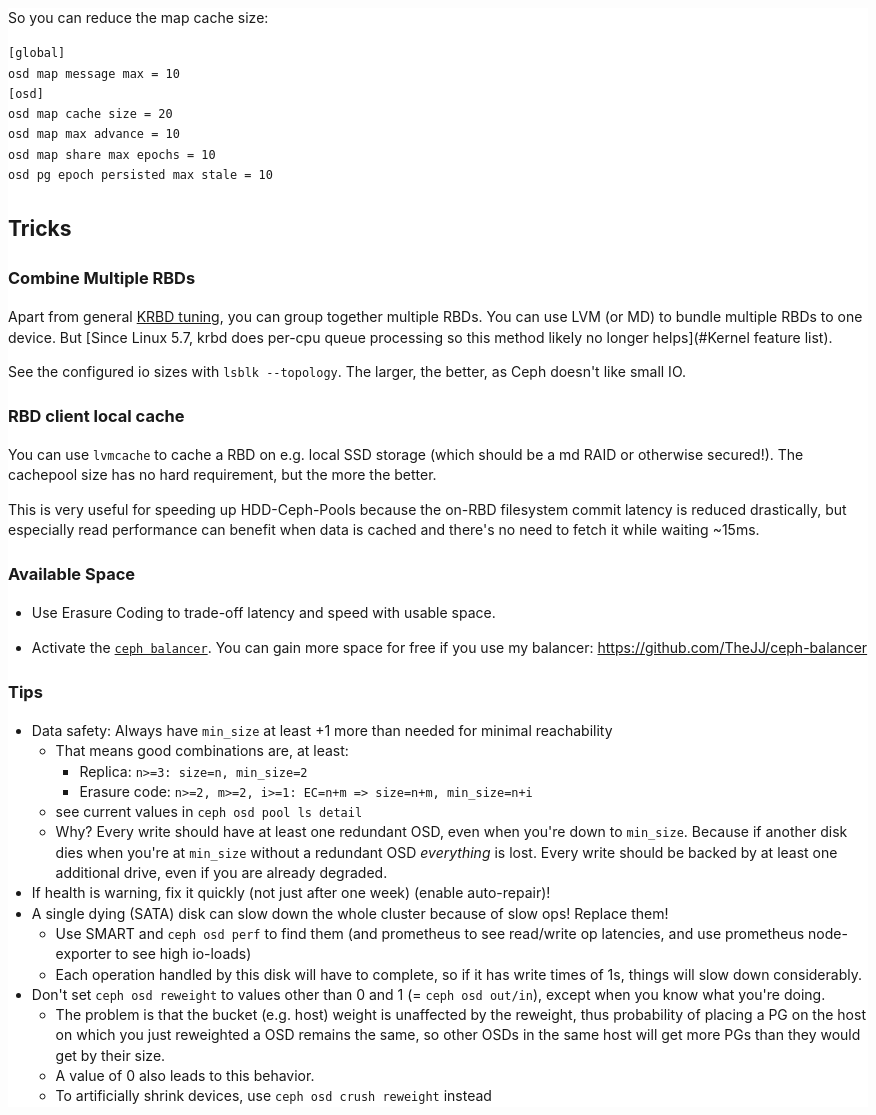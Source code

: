 So you can reduce the map cache size:
```
[global]
osd map message max = 10
[osd]
osd map cache size = 20
osd map max advance = 10
osd map share max epochs = 10
osd pg epoch persisted max stale = 10
```


## Tricks

### Combine Multiple RBDs

Apart from general [KRBD tuning](#tuning-krbd), you can group together multiple RBDs.
You can use LVM (or MD) to bundle multiple RBDs to one device. But [Since Linux 5.7, krbd does per-cpu queue processing so this method likely no longer helps](#Kernel feature list).

See the configured io sizes with `lsblk --topology`. The larger, the better, as Ceph doesn't like small IO.

### RBD client local cache

You can use `lvmcache` to cache a RBD on e.g. local SSD storage (which should be a md RAID or otherwise secured!).
The cachepool size has no hard requirement, but the more the better.

This is very useful for speeding up HDD-Ceph-Pools because the on-RBD filesystem commit latency is reduced drastically,
but especially read performance can benefit when data is cached and there's no need to fetch it while waiting ~15ms.


### Available Space

* Use Erasure Coding to trade-off latency and speed with usable space.

* Activate the [`ceph balancer`](https://docs.ceph.com/en/latest/rados/operations/balancer/).
  You can gain more space for free if you use my balancer: https://github.com/TheJJ/ceph-balancer


### Tips

* Data safety: Always have `min_size` at least +1 more than needed for minimal reachability
  * That means good combinations are, at least:
    * Replica: `n>=3: size=n, min_size=2`
    * Erasure code: `n>=2, m>=2, i>=1: EC=n+m => size=n+m, min_size=n+i`
  * see current values in `ceph osd pool ls detail`
  * Why? Every write should have at least one redundant OSD, even when you're down to `min_size`. Because if another disk dies when you're at `min_size` without a redundant OSD _everything_ is lost. Every write should be backed by at least one additional drive, even if you are already degraded.
* If health is warning, fix it quickly (not just after one week) (enable auto-repair)!
* A single dying (SATA) disk can slow down the whole cluster because of slow ops! Replace them!
  * Use SMART and `ceph osd perf` to find them (and prometheus to see read/write op latencies, and use prometheus node-exporter to see high io-loads)
  * Each operation handled by this disk will have to complete, so if it has write times of 1s, things will slow down considerably.
* Don't set `ceph osd reweight` to values other than 0 and 1 (= `ceph osd out/in`), except when you know what you're doing.
  * The problem is that the bucket (e.g. host) weight is unaffected by the reweight, thus probability of placing a PG on the host on which you just reweighted a OSD remains the same, so other OSDs in the same host will get more PGs than they would get by their size.
  * A value of 0 also leads to this behavior.
  * To artificially shrink devices, use `ceph osd crush reweight` instead